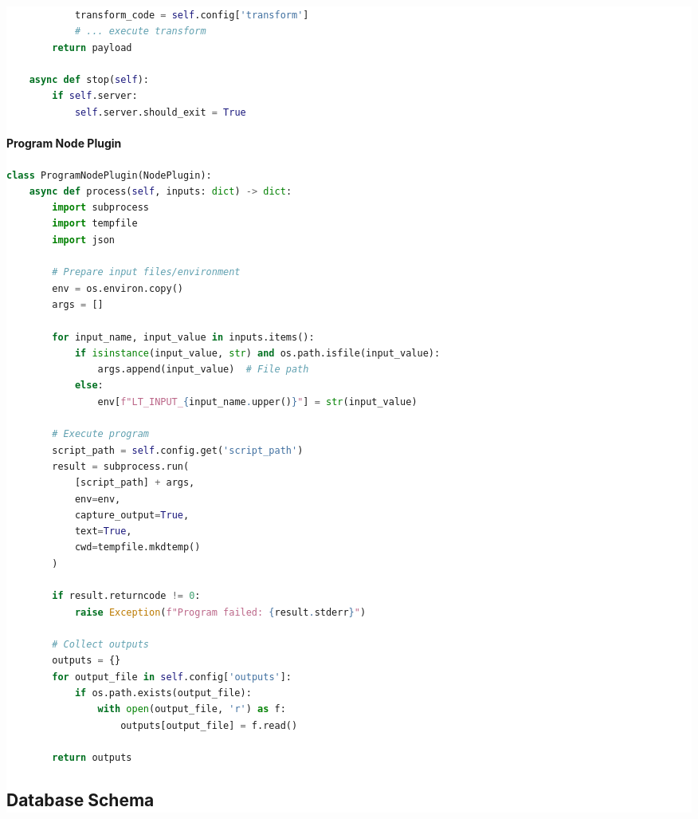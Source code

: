 ```python
            transform_code = self.config['transform']
            # ... execute transform
        return payload
    
    async def stop(self):
        if self.server:
            self.server.should_exit = True
```

#### Program Node Plugin
```python
class ProgramNodePlugin(NodePlugin):
    async def process(self, inputs: dict) -> dict:
        import subprocess
        import tempfile
        import json
        
        # Prepare input files/environment
        env = os.environ.copy()
        args = []
        
        for input_name, input_value in inputs.items():
            if isinstance(input_value, str) and os.path.isfile(input_value):
                args.append(input_value)  # File path
            else:
                env[f"LT_INPUT_{input_name.upper()}"] = str(input_value)
        
        # Execute program
        script_path = self.config.get('script_path')
        result = subprocess.run(
            [script_path] + args,
            env=env,
            capture_output=True,
            text=True,
            cwd=tempfile.mkdtemp()
        )
        
        if result.returncode != 0:
            raise Exception(f"Program failed: {result.stderr}")
        
        # Collect outputs
        outputs = {}
        for output_file in self.config['outputs']:
            if os.path.exists(output_file):
                with open(output_file, 'r') as f:
                    outputs[output_file] = f.read()
        
        return outputs
```

## Database Schema

